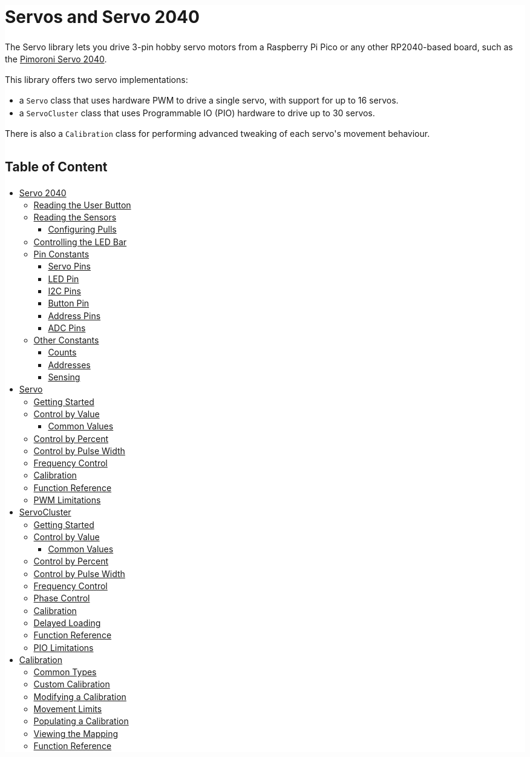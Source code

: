 
# Servos and Servo 2040 

The Servo library lets you drive 3-pin hobby servo motors from a Raspberry Pi Pico or any other RP2040-based board, such as the [Pimoroni Servo 2040](https://pimoroni.com/servo2040).

This library offers two servo implementations:
* a `Servo` class that uses hardware PWM to drive a single servo, with support for up to 16 servos.
* a `ServoCluster` class that uses Programmable IO (PIO) hardware to drive up to 30 servos.

There is also a `Calibration` class for performing advanced tweaking of each servo's movement behaviour.


## Table of Content
- [Servo 2040](#servo-2040)
  - [Reading the User Button](#reading-the-user-button)
  - [Reading the Sensors](#reading-the-sensors)
    - [Configuring Pulls](#configuring-pulls)
  - [Controlling the LED Bar](#controlling-the-led-bar)
  - [Pin Constants](#pin-constants)
    - [Servo Pins](#servo-pins)
    - [LED Pin](#led-pin)
    - [I2C Pins](#i2c-pins)
    - [Button Pin](#button-pin)
    - [Address Pins](#address-pins)
    - [ADC Pins](#adc-pins)
  - [Other Constants](#other-constants)
    - [Counts](#counts)
    - [Addresses](#addresses)
    - [Sensing](#sensing)
- [Servo](#servo)
  - [Getting Started](#getting-started)
  - [Control by Value](#control-by-value)
    - [Common Values](#common-values)
  - [Control by Percent](#control-by-percent)
  - [Control by Pulse Width](#control-by-pulse-width)
  - [Frequency Control](#frequency-control)
  - [Calibration](#calibration)
  - [Function Reference](#function-reference)
  - [PWM Limitations](#pwm-limitations)
- [ServoCluster](#servocluster)
  - [Getting Started](#getting-started-1)
  - [Control by Value](#control-by-value-1)
    - [Common Values](#common-values-1)
  - [Control by Percent](#control-by-percent-1)
  - [Control by Pulse Width](#control-by-pulse-width-1)
  - [Frequency Control](#frequency-control-1)
  - [Phase Control](#phase-control)
  - [Calibration](#calibration-1)
  - [Delayed Loading](#delayed-loading)
  - [Function Reference](#function-reference-1)
  - [PIO Limitations](#pio-limitations)
- [Calibration](#calibration-2)
  - [Common Types](#common-types)
  - [Custom Calibration](#custom-calibration)
  - [Modifying a Calibration](#modifying-a-calibration)
  - [Movement Limits](#movement-limits)
  - [Populating a Calibration](#populating-a-calibration)
  - [Viewing the Mapping](#viewing-the-mapping)
  - [Function Reference](#function-reference-2)
